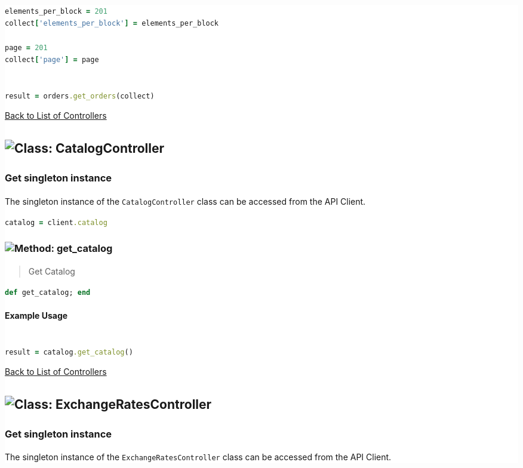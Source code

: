 ```ruby
elements_per_block = 201
collect['elements_per_block'] = elements_per_block

page = 201
collect['page'] = page


result = orders.get_orders(collect)

```


[Back to List of Controllers](#list_of_controllers)

## <a name="catalog_controller"></a>![Class: ](https://apidocs.io/img/class.png ".CatalogController") CatalogController

### Get singleton instance

The singleton instance of the ``` CatalogController ``` class can be accessed from the API Client.

```ruby
catalog = client.catalog
```

### <a name="get_catalog"></a>![Method: ](https://apidocs.io/img/method.png ".CatalogController.get_catalog") get_catalog

> Get Catalog


```ruby
def get_catalog; end
```

#### Example Usage

```ruby

result = catalog.get_catalog()

```


[Back to List of Controllers](#list_of_controllers)

## <a name="exchange_rates_controller"></a>![Class: ](https://apidocs.io/img/class.png ".ExchangeRatesController") ExchangeRatesController

### Get singleton instance

The singleton instance of the ``` ExchangeRatesController ``` class can be accessed from the API Client.
